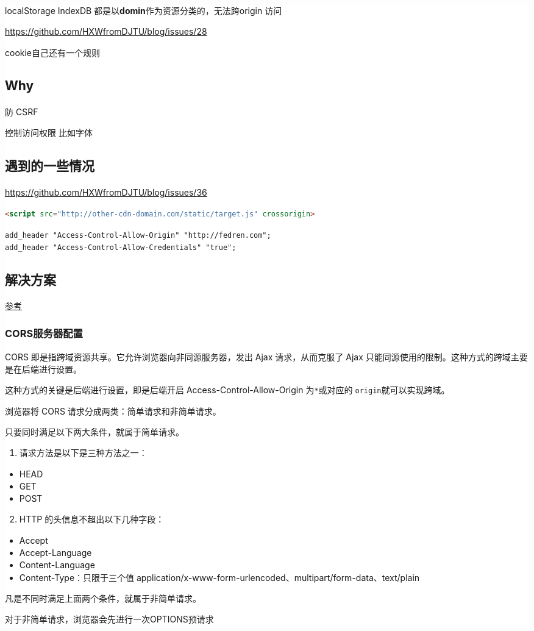 localStorage IndexDB 都是以**domin**作为资源分类的，无法跨origin 访问

https://github.com/HXWfromDJTU/blog/issues/28



cookie自己还有一个规则

## Why

防 CSRF

控制访问权限 比如字体



## 遇到的一些情况

https://github.com/HXWfromDJTU/blog/issues/36

```html
<script src="http://other-cdn-domain.com/static/target.js" crossorigin> 
```

```
add_header "Access-Control-Allow-Origin" "http://fedren.com";
add_header "Access-Control-Allow-Credentials" "true";
```

## 解决方案

[参考](https://juejin.cn/post/6861553339994374157)

### CORS服务器配置

CORS 即是指跨域资源共享。它允许浏览器向非同源服务器，发出 Ajax 请求，从而克服了 Ajax 只能同源使用的限制。这种方式的跨域主要是在后端进行设置。

这种方式的关键是后端进行设置，即是后端开启 Access-Control-Allow-Origin 为`*`或对应的 `origin`就可以实现跨域。

浏览器将 CORS 请求分成两类：简单请求和非简单请求。

只要同时满足以下两大条件，就属于简单请求。

1. 请求方法是以下是三种方法之一：

- HEAD
- GET
- POST

2. HTTP 的头信息不超出以下几种字段：

- Accept
- Accept-Language
- Content-Language
- Content-Type：只限于三个值 application/x-www-form-urlencoded、multipart/form-data、text/plain

凡是不同时满足上面两个条件，就属于非简单请求。

对于非简单请求，浏览器会先进行一次OPTIONS预请求
